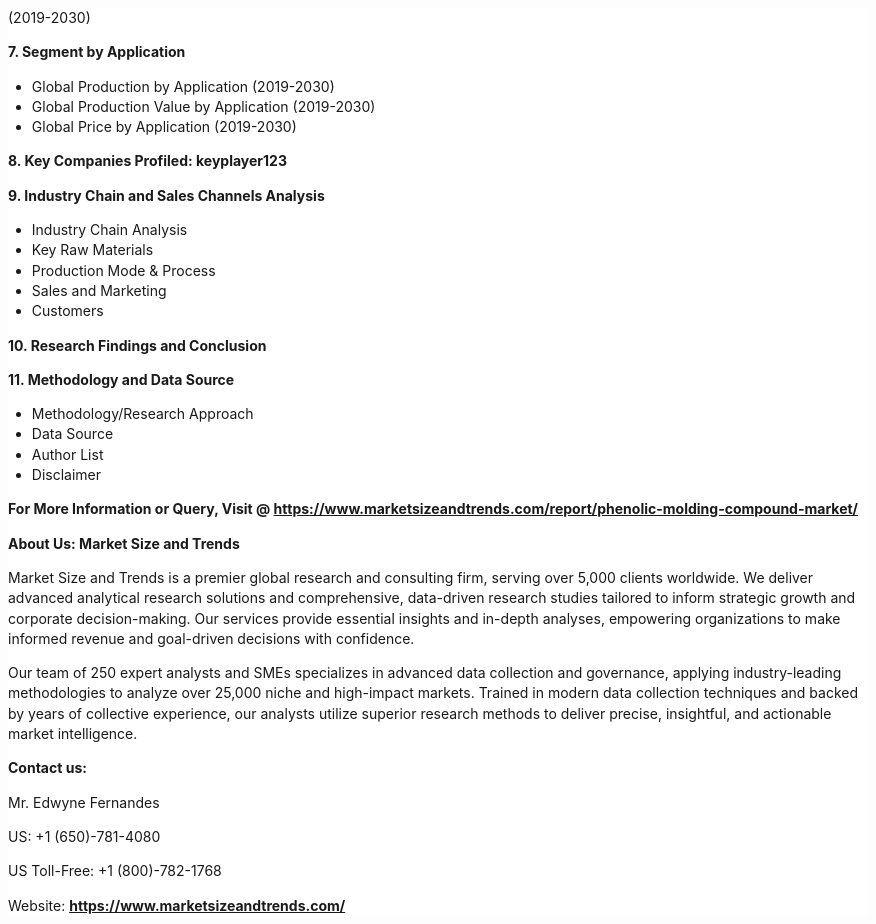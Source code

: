 (2019-2030)</li></ul><p><strong>7. Segment by Application</strong></p><ul><li>Global Production by Application (2019-2030)</li><li>Global Production Value by Application (2019-2030)</li><li>Global Price by Application (2019-2030)</li></ul><p><strong>8. Key Companies Profiled: keyplayer123</strong></p><p><strong>9. Industry Chain and Sales Channels Analysis</strong></p><ul><li>Industry Chain Analysis</li><li>Key Raw Materials</li><li>Production Mode &amp; Process</li><li>Sales and Marketing</li><li>Customers</li></ul><p><strong>10. Research Findings and Conclusion</strong></p><p><strong>11. Methodology and Data Source</strong></p><ul><li>Methodology/Research Approach</li><li>Data Source</li><li>Author List</li><li>Disclaimer</li></ul></p><p><strong>For More Information or Query, Visit @ <a href="https://www.marketsizeandtrends.com/report/phenolic-molding-compound-market/">https://www.marketsizeandtrends.com/report/phenolic-molding-compound-market/</a></strong></p><p><strong>About Us: Market Size and Trends</strong></p><p>Market Size and Trends is a premier global research and consulting firm, serving over 5,000 clients worldwide. We deliver advanced analytical research solutions and comprehensive, data-driven research studies tailored to inform strategic growth and corporate decision-making. Our services provide essential insights and in-depth analyses, empowering organizations to make informed revenue and goal-driven decisions with confidence.</p><p>Our team of 250 expert analysts and SMEs specializes in advanced data collection and governance, applying industry-leading methodologies to analyze over 25,000 niche and high-impact markets. Trained in modern data collection techniques and backed by years of collective experience, our analysts utilize superior research methods to deliver precise, insightful, and actionable market intelligence.</p><p><strong>Contact us:</strong></p><p>Mr. Edwyne Fernandes</p><p>US: +1 (650)-781-4080</p><p>US Toll-Free: +1 (800)-782-1768</p><p>Website: <strong><a href="https://www.marketsizeandtrends.com/">https://www.marketsizeandtrends.com/</a></strong></p>
